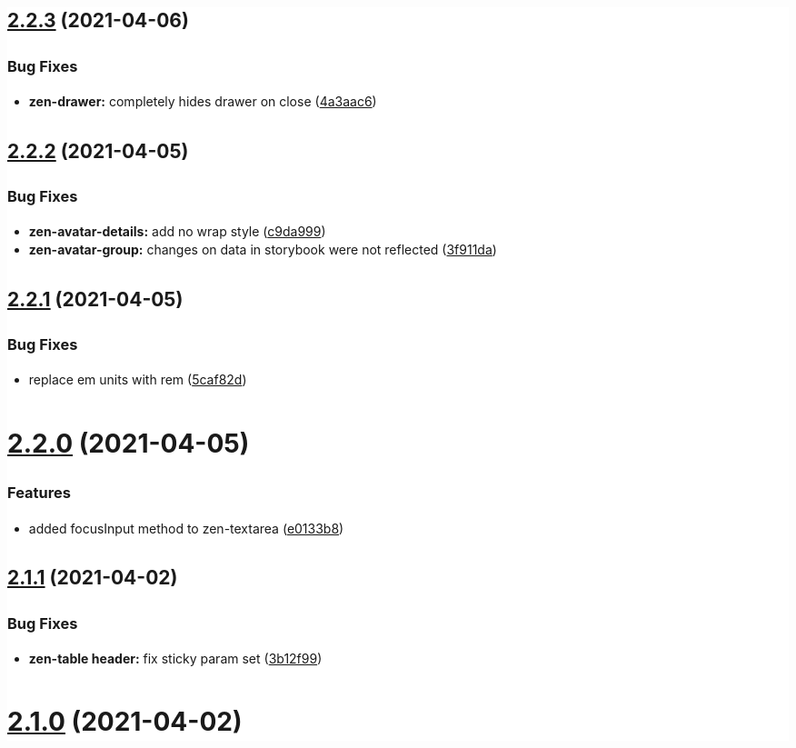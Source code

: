 ## [2.2.3](https://github.com/reciprocity/zen-ui/compare/2.2.2...2.2.3) (2021-04-06)


### Bug Fixes

* **zen-drawer:** completely hides drawer on close ([4a3aac6](https://github.com/reciprocity/zen-ui/commit/4a3aac657005c2a91170bba76643e70919786380))

## [2.2.2](https://github.com/reciprocity/zen-ui/compare/2.2.1...2.2.2) (2021-04-05)


### Bug Fixes

* **zen-avatar-details:** add no wrap style ([c9da999](https://github.com/reciprocity/zen-ui/commit/c9da99947522f6c4de915e614c26c33a4a84b676))
* **zen-avatar-group:** changes on data in storybook were not reflected ([3f911da](https://github.com/reciprocity/zen-ui/commit/3f911dade5a07a432bf8f806c17eede67ebfa0d0))

## [2.2.1](https://github.com/reciprocity/zen-ui/compare/2.2.0...2.2.1) (2021-04-05)


### Bug Fixes

* replace em units with rem ([5caf82d](https://github.com/reciprocity/zen-ui/commit/5caf82d0c580aca276d84abf2402822aca7ead76))

# [2.2.0](https://github.com/reciprocity/zen-ui/compare/2.1.1...2.2.0) (2021-04-05)


### Features

* added focusInput method to zen-textarea ([e0133b8](https://github.com/reciprocity/zen-ui/commit/e0133b8499cc0e9c9d49f9bac9b07065adcbe61e))

## [2.1.1](https://github.com/reciprocity/zen-ui/compare/2.1.0...2.1.1) (2021-04-02)


### Bug Fixes

* **zen-table header:** fix sticky param set ([3b12f99](https://github.com/reciprocity/zen-ui/commit/3b12f9920c466e6bd0ae3f147056ba1ba683cc25))

# [2.1.0](https://github.com/reciprocity/zen-ui/compare/2.0.0...2.1.0) (2021-04-02)
